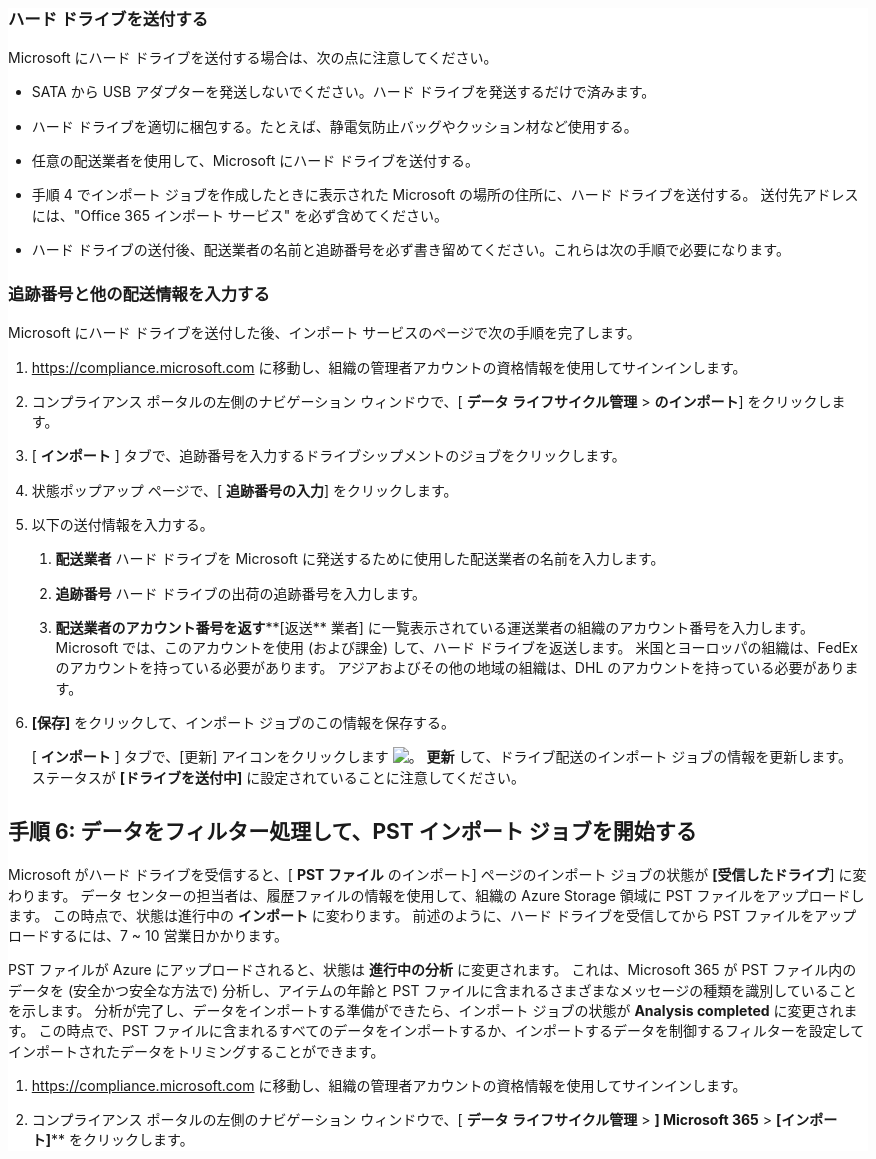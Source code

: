 ### <a name="ship-the-hard-drive"></a>ハード ドライブを送付する

Microsoft にハード ドライブを送付する場合は、次の点に注意してください。
  
- SATA から USB アダプターを発送しないでください。ハード ドライブを発送するだけで済みます。

- ハード ドライブを適切に梱包する。たとえば、静電気防止バッグやクッション材など使用する。

- 任意の配送業者を使用して、Microsoft にハード ドライブを送付する。

- 手順 4 でインポート ジョブを作成したときに表示された Microsoft の場所の住所に、ハード ドライブを送付する。 送付先アドレスには、"Office 365 インポート サービス" を必ず含めてください。

- ハード ドライブの送付後、配送業者の名前と追跡番号を必ず書き留めてください。これらは次の手順で必要になります。
    
### <a name="enter-the-tracking-number-and-other-shipping-information"></a>追跡番号と他の配送情報を入力する

Microsoft にハード ドライブを送付した後、インポート サービスのページで次の手順を完了します。
  
1. <https://compliance.microsoft.com> に移動し、組織の管理者アカウントの資格情報を使用してサインインします。

2. コンプライアンス ポータルの左側のナビゲーション ウィンドウで、[ **データ ライフサイクル管理** > **のインポート**] をクリックします。

3. [ **インポート** ] タブで、追跡番号を入力するドライブシップメントのジョブをクリックします。

4. 状態ポップアップ ページで、[ **追跡番号の入力**] をクリックします。

5. 以下の送付情報を入力する。

   1. **配送業者** ハード ドライブを Microsoft に発送するために使用した配送業者の名前を入力します。 

   2. **追跡番号** ハード ドライブの出荷の追跡番号を入力します。 

   3. **配送業者のアカウント番号を返す****[返送** 業者] に一覧表示されている運送業者の組織のアカウント番号を入力します。 Microsoft では、このアカウントを使用 (および課金) して、ハード ドライブを返送します。 米国とヨーロッパの組織は、FedEx のアカウントを持っている必要があります。 アジアおよびその他の地域の組織は、DHL のアカウントを持っている必要があります。

6. **[保存]** をクリックして、インポート ジョブのこの情報を保存する。 

    [ **インポート** ] タブで、[更新] アイコンをクリックします ![。](../media/O365-MDM-Policy-RefreshIcon.gif) **更新** して、ドライブ配送のインポート ジョブの情報を更新します。 ステータスが **[ドライブを送付中]** に設定されていることに注意してください。

## <a name="step-6-filter-data-and-start-the-pst-import-job"></a>手順 6: データをフィルター処理して、PST インポート ジョブを開始する

Microsoft がハード ドライブを受信すると、[ **PST ファイル** のインポート] ページのインポート ジョブの状態が **[受信したドライブ**] に変わります。 データ センターの担当者は、履歴ファイルの情報を使用して、組織の Azure Storage 領域に PST ファイルをアップロードします。 この時点で、状態は進行中の **インポート** に変わります。 前述のように、ハード ドライブを受信してから PST ファイルをアップロードするには、7 ~ 10 営業日かかります。
  
PST ファイルが Azure にアップロードされると、状態は **進行中の分析** に変更されます。 これは、Microsoft 365 が PST ファイル内のデータを (安全かつ安全な方法で) 分析し、アイテムの年齢と PST ファイルに含まれるさまざまなメッセージの種類を識別していることを示します。 分析が完了し、データをインポートする準備ができたら、インポート ジョブの状態が **Analysis completed** に変更されます。 この時点で、PST ファイルに含まれるすべてのデータをインポートするか、インポートするデータを制御するフィルターを設定してインポートされたデータをトリミングすることができます。
  
1. <https://compliance.microsoft.com> に移動し、組織の管理者アカウントの資格情報を使用してサインインします。

2. コンプライアンス ポータルの左側のナビゲーション ウィンドウで、[ **データ ライフサイクル管理** \> **] Microsoft 365** \> **[インポート]**** をクリックします。
